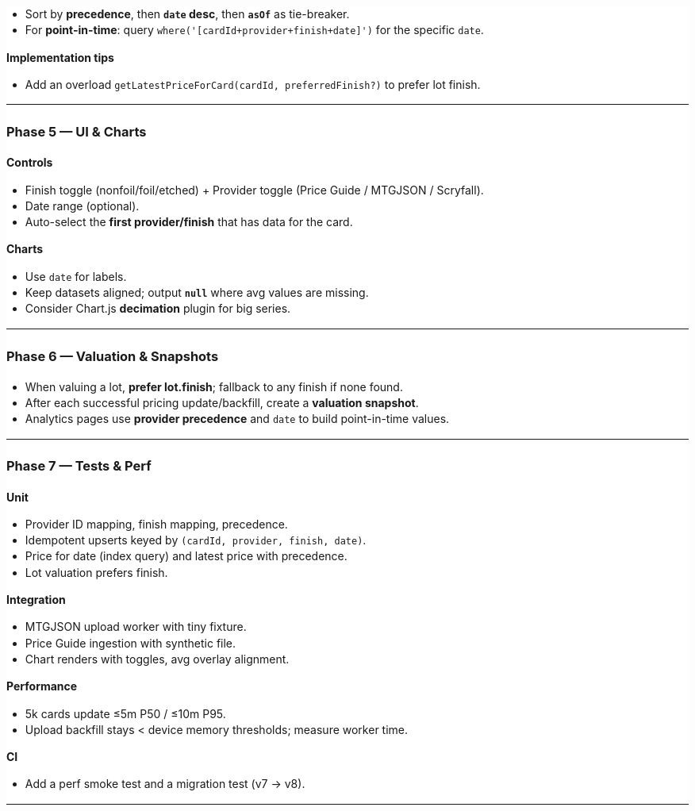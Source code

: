 * Sort by **precedence**, then **`date` desc**, then **`asOf`** as tie-breaker.
* For **point-in-time**: query `where('[cardId+provider+finish+date]')` for the specific `date`.

**Implementation tips**

* Add an overload `getLatestPriceForCard(cardId, preferredFinish?)` to prefer lot finish.

---

### Phase 5 — UI & Charts

**Controls**

* Finish toggle (nonfoil/foil/etched) + Provider toggle (Price Guide / MTGJSON / Scryfall).
* Date range (optional).
* Auto-select the **first provider/finish** that has data for the card.

**Charts**

* Use `date` for labels.
* Keep datasets aligned; output **`null`** where avg values are missing.
* Consider Chart.js **decimation** plugin for big series.

---

### Phase 6 — Valuation & Snapshots

* When valuing a lot, **prefer lot.finish**; fallback to any finish if none found.
* After each successful pricing update/backfill, create a **valuation snapshot**.
* Analytics pages use **provider precedence** and `date` to build point-in-time values.

---

### Phase 7 — Tests & Perf

**Unit**

* Provider ID mapping, finish mapping, precedence.
* Idempotent upserts keyed by `(cardId, provider, finish, date)`.
* Price for date (index query) and latest price with precedence.
* Lot valuation prefers finish.

**Integration**

* MTGJSON upload worker with tiny fixture.
* Price Guide ingestion with synthetic file.
* Chart renders with toggles, avg overlay alignment.

**Performance**

* 5k cards update ≤5m P50 / ≤10m P95.
* Upload backfill stays < device memory thresholds; measure worker time.

**CI**

* Add a perf smoke test and a migration test (v7 → v8).

---

